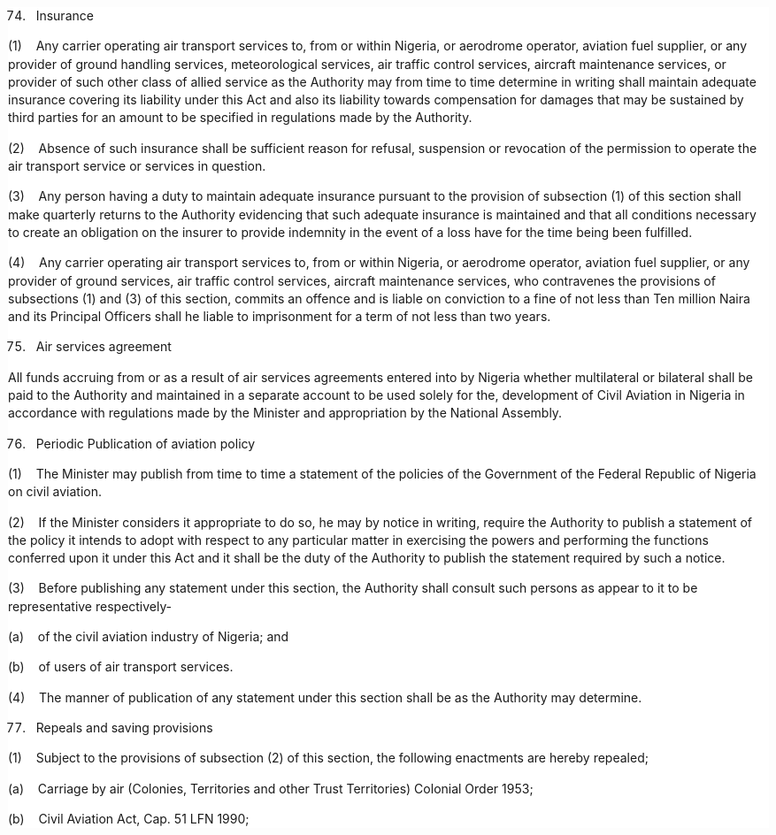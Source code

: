 74.   Insurance

(1)    Any carrier operating air transport services to, from or within Nigeria, or aerodrome operator, aviation fuel supplier, or any provider of ground handling services, meteorological services, air traffic control services, aircraft maintenance services, or provider of such other class of allied service as the Authority may from time to time determine in writing shall maintain adequate insurance covering its liability under this Act and also its liability towards compensation for damages that may be sustained by third parties for an amount to be specified in regulations made by the Authority.

(2)    Absence of such insurance shall be sufficient reason for refusal, suspension or revocation of the permission to operate the air transport service or services in question.

(3)    Any person having a duty to maintain adequate insurance pursuant to the provision of subsection (1) of this section shall make quarterly returns to the Authority evidencing that such adequate insurance is maintained and that all conditions necessary to create an obligation on the insurer to provide indemnity in the event of a loss have for the time being been fulfilled.

(4)    Any carrier operating air transport services to, from or within Nigeria, or aerodrome operator, aviation fuel supplier, or any provider of ground services, air traffic control services, aircraft maintenance services, who contravenes the provisions of subsections (1) and (3) of this section, commits an offence and is liable on conviction to a fine of not less than Ten million Naira and its Principal Officers shall he liable to imprisonment for a term of not less than two years.

75.   Air services agreement

All funds accruing from or as a result of air services agreements entered into by Nigeria whether multilateral or bilateral shall be paid to the Authority and maintained in a separate account to be used solely for the, development of Civil Aviation in Nigeria in accordance with regulations made by the Minister and appropriation by the National Assembly.

76.   Periodic Publication of aviation policy

(1)    The Minister may publish from time to time a statement of the policies of the Government of the Federal Republic of Nigeria on civil aviation.

(2)    If the Minister considers it appropriate to do so, he may by notice in writing, require the Authority to publish a statement of the policy it intends to adopt with respect to any particular matter in exercising the powers and performing the functions conferred upon it under this Act and it shall be the duty of the Authority to publish the statement required by such a notice.

(3)    Before publishing any statement under this section, the Authority shall consult such persons as appear to it to be representative respectively‐

(a)    of the civil aviation industry of Nigeria; and

(b)    of users of air transport services.

(4)    The manner of publication of any statement under this section shall be as the Authority may determine.

77.   Repeals and saving provisions

(1)    Subject to the provisions of subsection (2) of this section, the following enactments are hereby repealed;

(a)    Carriage by air (Colonies, Territories and other Trust Territories) Colonial Order 1953;

(b)    Civil Aviation Act, Cap. 51 LFN 1990;

